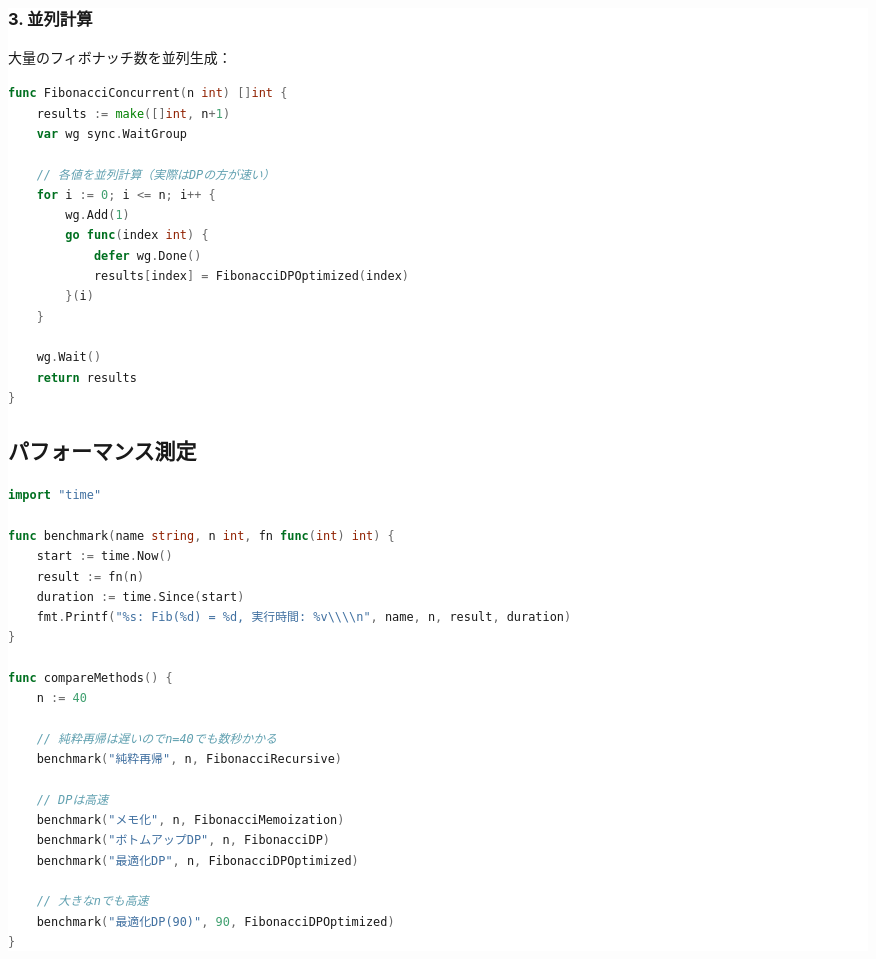 
### 3. 並列計算


大量のフィボナッチ数を並列生成：


```go
func FibonacciConcurrent(n int) []int {
	results := make([]int, n+1)
	var wg sync.WaitGroup

	// 各値を並列計算（実際はDPの方が速い）
	for i := 0; i <= n; i++ {
		wg.Add(1)
		go func(index int) {
			defer wg.Done()
			results[index] = FibonacciDPOptimized(index)
		}(i)
	}

	wg.Wait()
	return results
}

```


## パフォーマンス測定


```go
import "time"

func benchmark(name string, n int, fn func(int) int) {
	start := time.Now()
	result := fn(n)
	duration := time.Since(start)
	fmt.Printf("%s: Fib(%d) = %d, 実行時間: %v\\\\n", name, n, result, duration)
}

func compareMethods() {
	n := 40

	// 純粋再帰は遅いのでn=40でも数秒かかる
	benchmark("純粋再帰", n, FibonacciRecursive)

	// DPは高速
	benchmark("メモ化", n, FibonacciMemoization)
	benchmark("ボトムアップDP", n, FibonacciDP)
	benchmark("最適化DP", n, FibonacciDPOptimized)

	// 大きなnでも高速
	benchmark("最適化DP(90)", 90, FibonacciDPOptimized)
}

```
